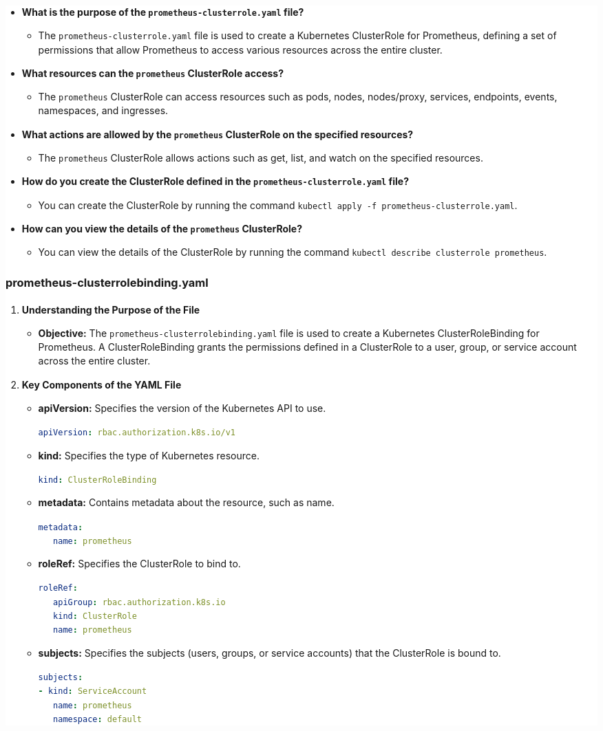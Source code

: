 - **What is the purpose of the `prometheus-clusterrole.yaml` file?**
  - The `prometheus-clusterrole.yaml` file is used to create a Kubernetes ClusterRole for Prometheus, defining a set of permissions that allow Prometheus to access various resources across the entire cluster.

- **What resources can the `prometheus` ClusterRole access?**
  - The `prometheus` ClusterRole can access resources such as pods, nodes, nodes/proxy, services, endpoints, events, namespaces, and ingresses.

- **What actions are allowed by the `prometheus` ClusterRole on the specified resources?**
  - The `prometheus` ClusterRole allows actions such as get, list, and watch on the specified resources.

- **How do you create the ClusterRole defined in the `prometheus-clusterrole.yaml` file?**
  - You can create the ClusterRole by running the command `kubectl apply -f prometheus-clusterrole.yaml`.

- **How can you view the details of the `prometheus` ClusterRole?**
  - You can view the details of the ClusterRole by running the command `kubectl describe clusterrole prometheus`.

### prometheus-clusterrolebinding.yaml

1. **Understanding the Purpose of the File**
    - **Objective:** The `prometheus-clusterrolebinding.yaml` file is used to create a Kubernetes ClusterRoleBinding for Prometheus. A ClusterRoleBinding grants the permissions defined in a ClusterRole to a user, group, or service account across the entire cluster.

2. **Key Components of the YAML File**
    - **apiVersion:** Specifies the version of the Kubernetes API to use.
      ```yaml
      apiVersion: rbac.authorization.k8s.io/v1
      ```
    - **kind:** Specifies the type of Kubernetes resource.
      ```yaml
      kind: ClusterRoleBinding
      ```
    - **metadata:** Contains metadata about the resource, such as name.
      ```yaml
      metadata:
         name: prometheus
      ```
    - **roleRef:** Specifies the ClusterRole to bind to.
      ```yaml
      roleRef:
         apiGroup: rbac.authorization.k8s.io
         kind: ClusterRole
         name: prometheus
      ```
    - **subjects:** Specifies the subjects (users, groups, or service accounts) that the ClusterRole is bound to.
      ```yaml
      subjects:
      - kind: ServiceAccount
         name: prometheus
         namespace: default
      ```
